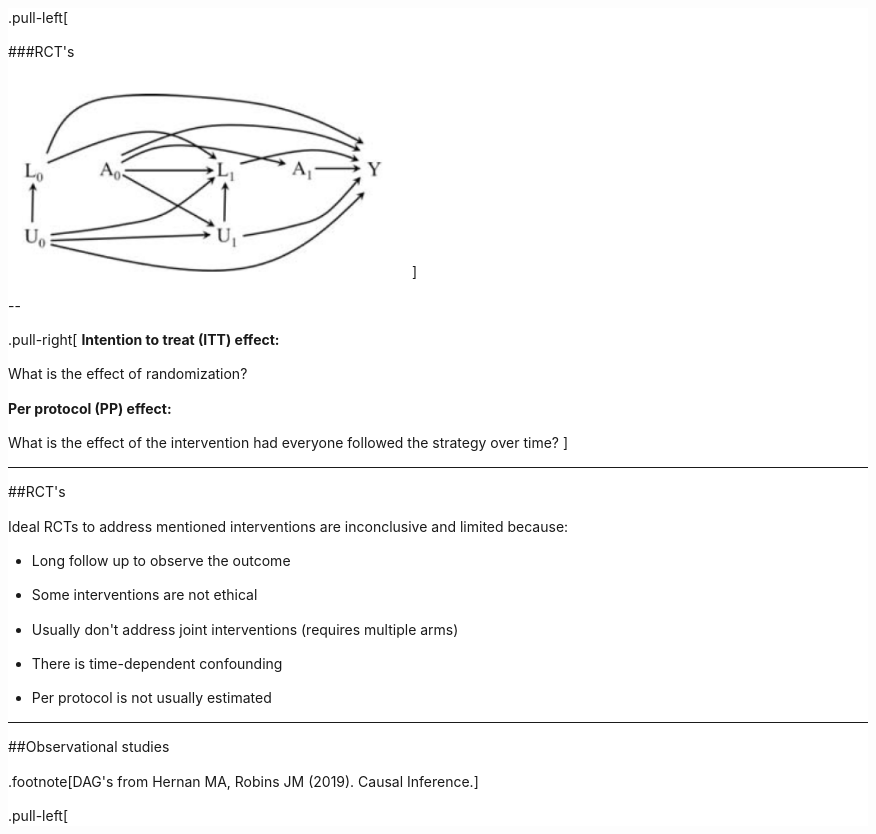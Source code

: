 .pull-left[

###RCT's

<img src=./rct.png width="400" height="200" />
]

--

.pull-right[
**Intention to treat (ITT) effect:**

What is the effect of randomization?



**Per protocol (PP) effect:**

What is the effect of the intervention had everyone followed the strategy over time?
]


---

##RCT's

Ideal RCTs to address mentioned interventions are inconclusive and limited because:

- Long follow up to observe the outcome

- Some interventions are not ethical

- Usually don't address joint interventions (requires multiple arms)

- There is time-dependent confounding

- Per protocol is not usually estimated

---

##Observational studies

.footnote[DAG's from Hernan MA, Robins JM (2019). Causal Inference.]

.pull-left[
